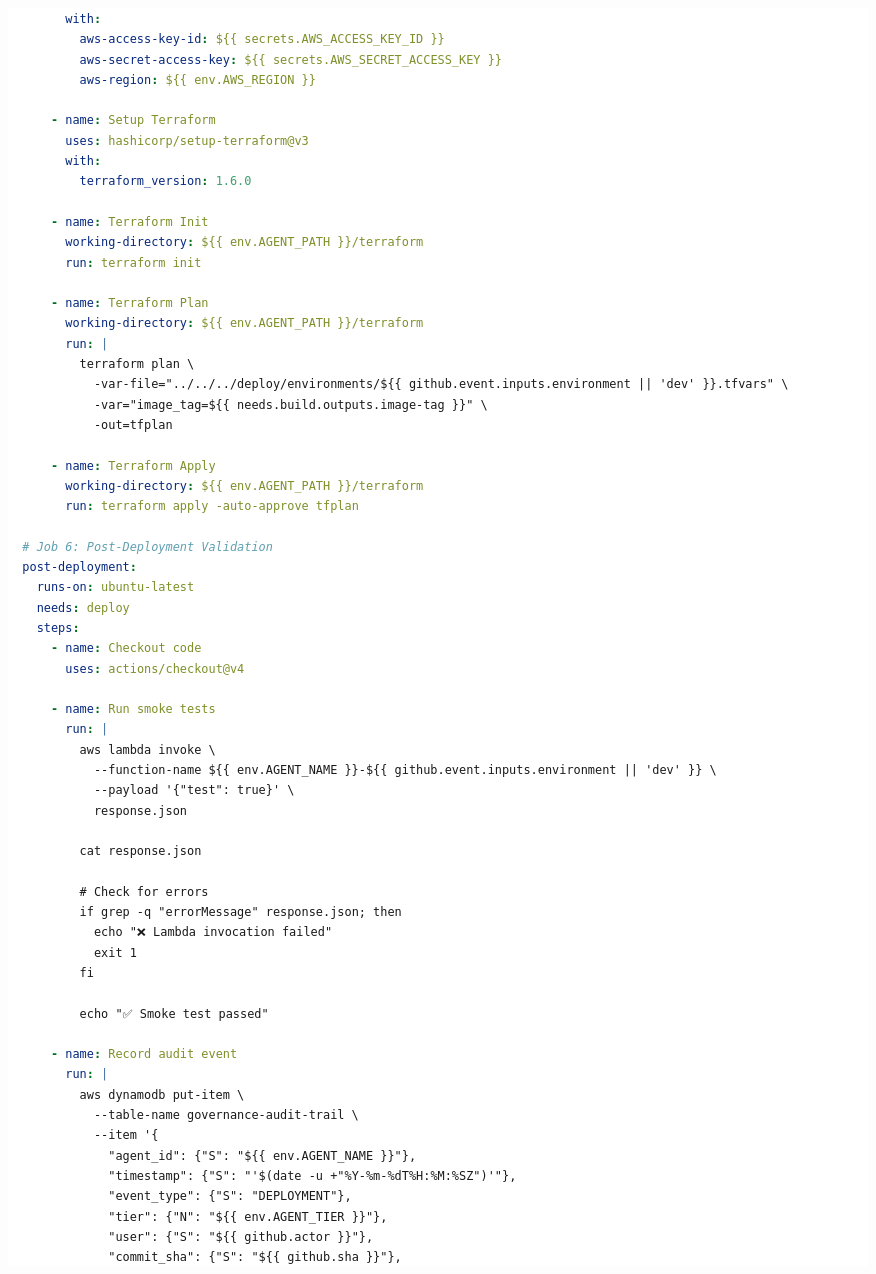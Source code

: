 ```yaml
        with:
          aws-access-key-id: ${{ secrets.AWS_ACCESS_KEY_ID }}
          aws-secret-access-key: ${{ secrets.AWS_SECRET_ACCESS_KEY }}
          aws-region: ${{ env.AWS_REGION }}

      - name: Setup Terraform
        uses: hashicorp/setup-terraform@v3
        with:
          terraform_version: 1.6.0

      - name: Terraform Init
        working-directory: ${{ env.AGENT_PATH }}/terraform
        run: terraform init

      - name: Terraform Plan
        working-directory: ${{ env.AGENT_PATH }}/terraform
        run: |
          terraform plan \
            -var-file="../../../deploy/environments/${{ github.event.inputs.environment || 'dev' }}.tfvars" \
            -var="image_tag=${{ needs.build.outputs.image-tag }}" \
            -out=tfplan

      - name: Terraform Apply
        working-directory: ${{ env.AGENT_PATH }}/terraform
        run: terraform apply -auto-approve tfplan

  # Job 6: Post-Deployment Validation
  post-deployment:
    runs-on: ubuntu-latest
    needs: deploy
    steps:
      - name: Checkout code
        uses: actions/checkout@v4

      - name: Run smoke tests
        run: |
          aws lambda invoke \
            --function-name ${{ env.AGENT_NAME }}-${{ github.event.inputs.environment || 'dev' }} \
            --payload '{"test": true}' \
            response.json

          cat response.json

          # Check for errors
          if grep -q "errorMessage" response.json; then
            echo "❌ Lambda invocation failed"
            exit 1
          fi

          echo "✅ Smoke test passed"

      - name: Record audit event
        run: |
          aws dynamodb put-item \
            --table-name governance-audit-trail \
            --item '{
              "agent_id": {"S": "${{ env.AGENT_NAME }}"},
              "timestamp": {"S": "'$(date -u +"%Y-%m-%dT%H:%M:%SZ")'"},
              "event_type": {"S": "DEPLOYMENT"},
              "tier": {"N": "${{ env.AGENT_TIER }}"},
              "user": {"S": "${{ github.actor }}"},
              "commit_sha": {"S": "${{ github.sha }}"},
```